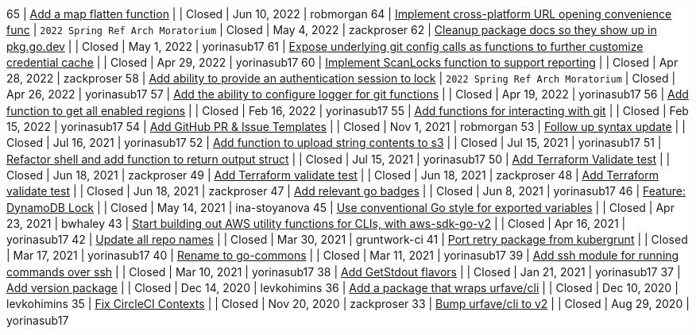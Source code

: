 65 | [Add a map flatten function](https://github.com/terraform-modules-krish/go-commons/blob/master/.github/PULL_REQUESTS/65.md) |  | Closed | Jun 10, 2022 | robmorgan
64 | [Implement cross-platform URL opening convenience func](https://github.com/terraform-modules-krish/go-commons/blob/master/.github/PULL_REQUESTS/64.md) |  `2022 Spring Ref Arch Moratorium`  | Closed | May 4, 2022 | zackproser
62 | [Cleanup package docs so they show up in pkg.go.dev](https://github.com/terraform-modules-krish/go-commons/blob/master/.github/PULL_REQUESTS/62.md) |  | Closed | May 1, 2022 | yorinasub17
61 | [Expose underlying git config calls as functions to further customize credential cache](https://github.com/terraform-modules-krish/go-commons/blob/master/.github/PULL_REQUESTS/61.md) |  | Closed | Apr 29, 2022 | yorinasub17
60 | [Implement ScanLocks function to support reporting](https://github.com/terraform-modules-krish/go-commons/blob/master/.github/PULL_REQUESTS/60.md) |  | Closed | Apr 28, 2022 | zackproser
58 | [Add ability to provide an authentication session to lock](https://github.com/terraform-modules-krish/go-commons/blob/master/.github/PULL_REQUESTS/58.md) |  `2022 Spring Ref Arch Moratorium`  | Closed | Apr 26, 2022 | yorinasub17
57 | [Add the ability to configure logger for git functions](https://github.com/terraform-modules-krish/go-commons/blob/master/.github/PULL_REQUESTS/57.md) |  | Closed | Apr 19, 2022 | yorinasub17
56 | [Add function to get all enabled regions](https://github.com/terraform-modules-krish/go-commons/blob/master/.github/PULL_REQUESTS/56.md) |  | Closed | Feb 16, 2022 | yorinasub17
55 | [Add functions for interacting with git](https://github.com/terraform-modules-krish/go-commons/blob/master/.github/PULL_REQUESTS/55.md) |  | Closed | Feb 15, 2022 | yorinasub17
54 | [Add GitHub PR & Issue Templates](https://github.com/terraform-modules-krish/go-commons/blob/master/.github/PULL_REQUESTS/54.md) |  | Closed | Nov 1, 2021 | robmorgan
53 | [Follow up syntax update](https://github.com/terraform-modules-krish/go-commons/blob/master/.github/PULL_REQUESTS/53.md) |  | Closed | Jul 16, 2021 | yorinasub17
52 | [Add function to upload string contents to s3](https://github.com/terraform-modules-krish/go-commons/blob/master/.github/PULL_REQUESTS/52.md) |  | Closed | Jul 15, 2021 | yorinasub17
51 | [Refactor shell and add function to return output struct](https://github.com/terraform-modules-krish/go-commons/blob/master/.github/PULL_REQUESTS/51.md) |  | Closed | Jul 15, 2021 | yorinasub17
50 | [Add Terraform Validate test](https://github.com/terraform-modules-krish/go-commons/blob/master/.github/PULL_REQUESTS/50.md) |  | Closed | Jun 18, 2021 | zackproser
49 | [Add Terraform validate test](https://github.com/terraform-modules-krish/go-commons/blob/master/.github/PULL_REQUESTS/49.md) |  | Closed | Jun 18, 2021 | zackproser
48 | [Add Terraform validate test](https://github.com/terraform-modules-krish/go-commons/blob/master/.github/PULL_REQUESTS/48.md) |  | Closed | Jun 18, 2021 | zackproser
47 | [Add relevant go badges](https://github.com/terraform-modules-krish/go-commons/blob/master/.github/PULL_REQUESTS/47.md) |  | Closed | Jun 8, 2021 | yorinasub17
46 | [Feature: DynamoDB Lock](https://github.com/terraform-modules-krish/go-commons/blob/master/.github/PULL_REQUESTS/46.md) |  | Closed | May 14, 2021 | ina-stoyanova
45 | [Use conventional Go style for exported variables](https://github.com/terraform-modules-krish/go-commons/blob/master/.github/PULL_REQUESTS/45.md) |  | Closed | Apr 23, 2021 | bwhaley
43 | [Start building out AWS utility functions for CLIs, with aws-sdk-go-v2](https://github.com/terraform-modules-krish/go-commons/blob/master/.github/PULL_REQUESTS/43.md) |  | Closed | Apr 16, 2021 | yorinasub17
42 | [Update all repo names](https://github.com/terraform-modules-krish/go-commons/blob/master/.github/PULL_REQUESTS/42.md) |  | Closed | Mar 30, 2021 | gruntwork-ci
41 | [Port retry package from kubergrunt](https://github.com/terraform-modules-krish/go-commons/blob/master/.github/PULL_REQUESTS/41.md) |  | Closed | Mar 17, 2021 | yorinasub17
40 | [Rename to go-commons](https://github.com/terraform-modules-krish/go-commons/blob/master/.github/PULL_REQUESTS/40.md) |  | Closed | Mar 11, 2021 | yorinasub17
39 | [Add ssh module for running commands over ssh](https://github.com/terraform-modules-krish/go-commons/blob/master/.github/PULL_REQUESTS/39.md) |  | Closed | Mar 10, 2021 | yorinasub17
38 | [Add GetStdout flavors](https://github.com/terraform-modules-krish/go-commons/blob/master/.github/PULL_REQUESTS/38.md) |  | Closed | Jan 21, 2021 | yorinasub17
37 | [Add version package](https://github.com/terraform-modules-krish/go-commons/blob/master/.github/PULL_REQUESTS/37.md) |  | Closed | Dec 14, 2020 | levkohimins
36 | [Add a package that wraps urfave/cli](https://github.com/terraform-modules-krish/go-commons/blob/master/.github/PULL_REQUESTS/36.md) |  | Closed | Dec 10, 2020 | levkohimins
35 | [Fix CircleCI Contexts](https://github.com/terraform-modules-krish/go-commons/blob/master/.github/PULL_REQUESTS/35.md) |  | Closed | Nov 20, 2020 | zackproser
33 | [Bump urfave/cli to v2](https://github.com/terraform-modules-krish/go-commons/blob/master/.github/PULL_REQUESTS/33.md) |  | Closed | Aug 29, 2020 | yorinasub17